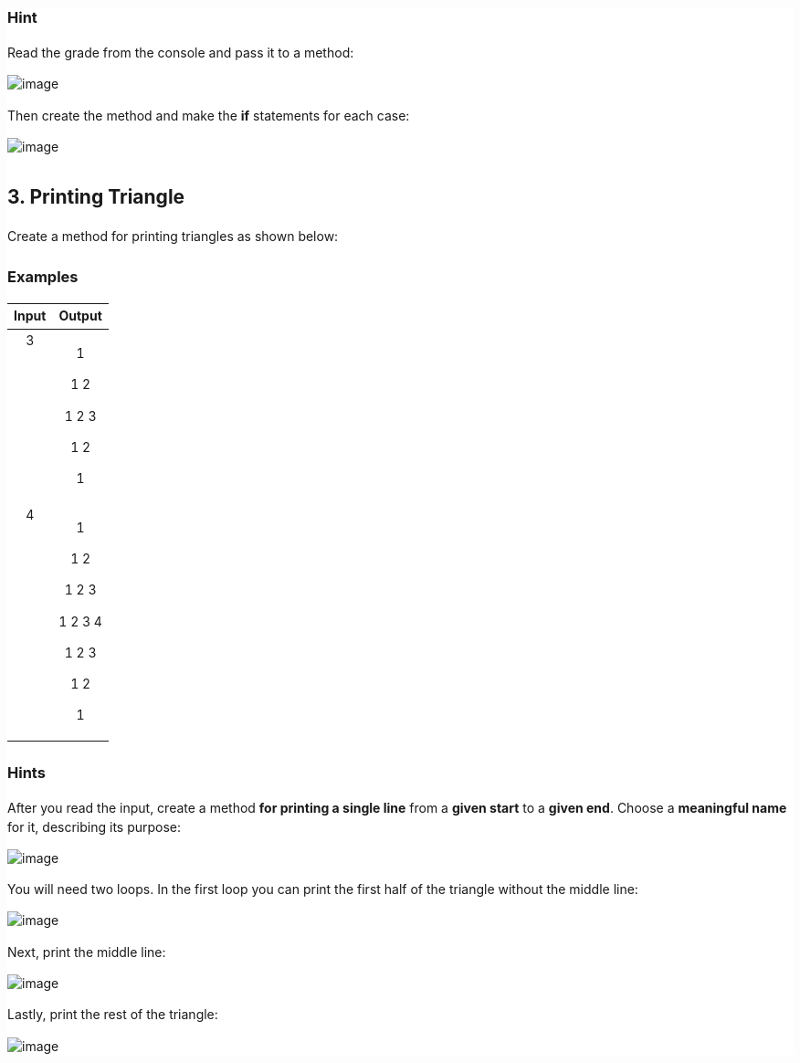 ### **Hint**

Read the grade from the console and pass it to a method:



![image](https://user-images.githubusercontent.com/67644402/142995246-aff33342-fdff-410a-9381-180dfbf7a3fc.png)



Then create the method and make the **if** statements for each case:

![image](https://user-images.githubusercontent.com/67644402/142995277-6875b8df-ab0b-454e-b0f4-28c351d4bc6b.png)

## 3. **Printing Triangle**
Create a method for printing triangles as shown below:

### **Examples**

|**Input**|**Output**|
| :-: | :-: |
|3|<p>1</p><p>1 2</p><p>1 2 3</p><p>1 2</p><p>1</p>|
|4|<p>1</p><p>1 2</p><p>1 2 3 </p><p>1 2 3 4</p><p>1 2 3</p><p>1 2</p><p>1</p>|

### **Hints**

After you read the input, create a method **for printing a single line** from a **given start** to a **given end**. Choose a **meaningful name** for it, describing its purpose:



![image](https://user-images.githubusercontent.com/67644402/142995306-35036e35-4046-4f50-8ee5-b4e4f3c3611f.png)

You will need two loops. In the first loop you can print the first half of the triangle without the middle line:



![image](https://user-images.githubusercontent.com/67644402/142995339-6f716250-7eef-4a46-88a3-bc77a5d2cfe4.png)

Next, print the middle line:



![image](https://user-images.githubusercontent.com/67644402/142995354-5f4d06e9-84a5-4057-8741-18864a6220b1.png)



Lastly, print the rest of the triangle:





![image](https://user-images.githubusercontent.com/67644402/142995367-465749ea-84be-4e44-b0db-a36db1974949.png)
